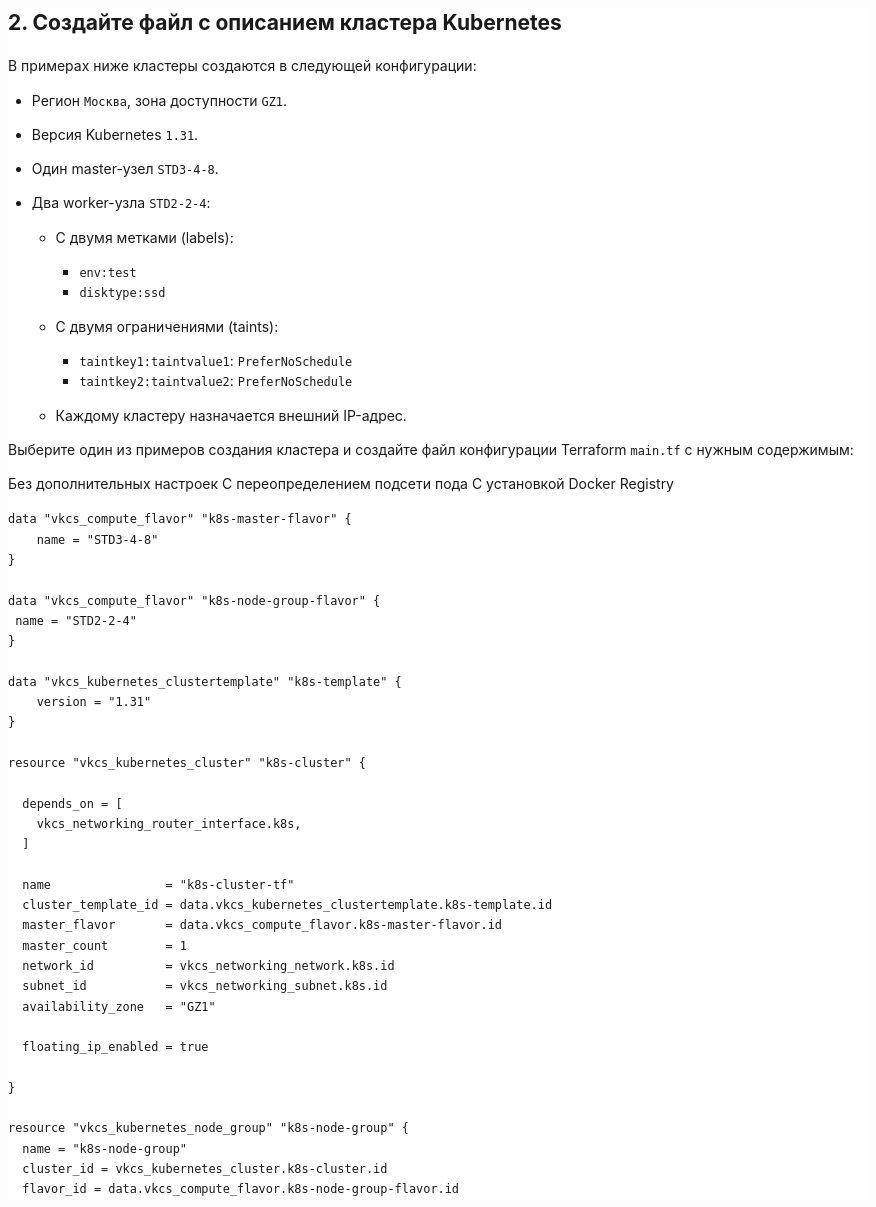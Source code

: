 ## 2. Создайте файл с описанием кластера Kubernetes

В примерах ниже кластеры создаются в следующей конфигурации:

- Регион `Москва`, зона доступности `GZ1`.
- Версия Kubernetes `1.31`.

- Один master-узел `STD3-4-8`.
- Два worker-узла `STD2-2-4`:

  - С двумя метками (labels):

    - `env:test`
    - `disktype:ssd`

  - С двумя ограничениями (taints):

    - `taintkey1:taintvalue1`: `PreferNoSchedule`
    - `taintkey2:taintvalue2`: `PreferNoSchedule`

  - Каждому кластеру назначается внешний IP-адрес.

Выберите один из примеров создания кластера и создайте файл конфигурации Terraform `main.tf` с нужным содержимым:

<tabs>
<tablist>
<tab>Без дополнительных настроек</tab>
<tab>С переопределением подсети пода</tab>
<tab>С установкой Docker Registry</tab>
</tablist>
<tabpanel>

```hcl
data "vkcs_compute_flavor" "k8s-master-flavor" {
    name = "STD3-4-8"
}

data "vkcs_compute_flavor" "k8s-node-group-flavor" {
 name = "STD2-2-4"
}

data "vkcs_kubernetes_clustertemplate" "k8s-template" {
    version = "1.31"
}

resource "vkcs_kubernetes_cluster" "k8s-cluster" {

  depends_on = [
    vkcs_networking_router_interface.k8s,
  ]

  name                = "k8s-cluster-tf"
  cluster_template_id = data.vkcs_kubernetes_clustertemplate.k8s-template.id
  master_flavor       = data.vkcs_compute_flavor.k8s-master-flavor.id
  master_count        = 1
  network_id          = vkcs_networking_network.k8s.id
  subnet_id           = vkcs_networking_subnet.k8s.id
  availability_zone   = "GZ1"

  floating_ip_enabled = true

}

resource "vkcs_kubernetes_node_group" "k8s-node-group" {
  name = "k8s-node-group"
  cluster_id = vkcs_kubernetes_cluster.k8s-cluster.id
  flavor_id = data.vkcs_compute_flavor.k8s-node-group-flavor.id
```
